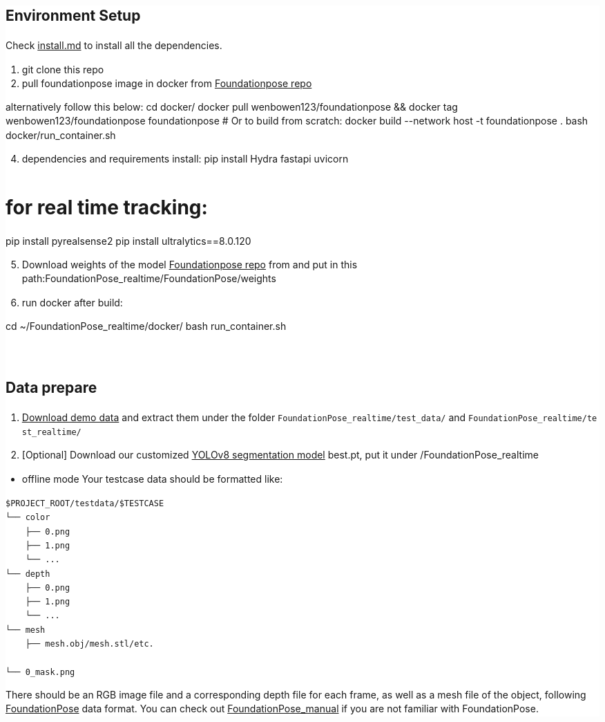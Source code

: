 



## Environment Setup
Check [install.md](./Install.md) to install all the dependencies.
1. git clone this repo 
2. pull foundationpose image in docker from [Foundationpose repo]([https://drive.google.com/drive/:](https://github.com/NVlabs/FoundationPose.git))

alternatively follow this below:
cd docker/
docker pull wenbowen123/foundationpose && docker tag wenbowen123/foundationpose foundationpose  # Or to          build from scratch: docker build --network host -t foundationpose .
bash docker/run_container.sh

4. dependencies and requirements install:
pip install Hydra fastapi uvicorn
# for real time tracking:
pip install pyrealsense2
pip install ultralytics==8.0.120

5. Download weights of the model [Foundationpose repo]([https://drive.google.com/drive/:](https://github.com/NVlabs/FoundationPose.git)) from and put in this path:FoundationPose_realtime/FoundationPose/weights

6. run docker after build:
   
cd ~/FoundationPose_realtime/docker/
bash run_container.sh



<br>

## Data prepare


1) [Download demo data](https://drive.google.com/drive/folders/1d5r2kKmLp0LrwcIyJ-ldvjb4zBZkXhIE?usp=drive_link) and extract them under the folder `FoundationPose_realtime/test_data/` and `FoundationPose_realtime/test_realtime/`

2) [Optional] Download our customized  [YOLOv8 segmentation model](https://drive.google.com/drive/folders/1d5r2kKmLp0LrwcIyJ-ldvjb4zBZkXhIE?usp=drive_link) best.pt, put it under /FoundationPose_realtime



- offline mode
Your testcase data should be formatted like:
```
$PROJECT_ROOT/testdata/$TESTCASE
└── color
    ├── 0.png
    ├── 1.png
    └── ...
└── depth
    ├── 0.png
    ├── 1.png
    └── ...
└── mesh
    ├── mesh.obj/mesh.stl/etc.
    
└── 0_mask.png
```
There should be an RGB image file and a corresponding depth file for each frame, as well as a mesh file of the object, following [FoundationPose](https://github.com/NVlabs/FoundationPose) data format. You can check out [FoundationPose_manual](https://github.com/030422Lee/FoundationPose_manual) if you are not familiar with FoundationPose.